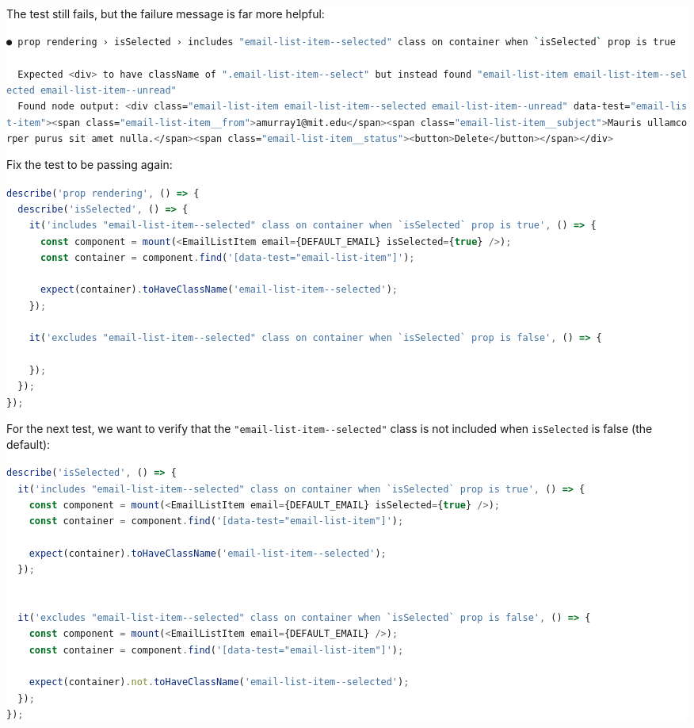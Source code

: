 The test still fails, but the failure message is far more helpful:

```sh
● prop rendering › isSelected › includes "email-list-item--selected" class on container when `isSelected` prop is true

  Expected <div> to have className of ".email-list-item--select" but instead found "email-list-item email-list-item--selected email-list-item--unread"
  Found node output: <div class="email-list-item email-list-item--selected email-list-item--unread" data-test="email-list-item"><span class="email-list-item__from">amurray1@mit.edu</span><span class="email-list-item__subject">Mauris ullamcorper purus sit amet nulla.</span><span class="email-list-item__status"><button>Delete</button></span></div>
```

Fix the test to be passing again:

```js
describe('prop rendering', () => {
  describe('isSelected', () => {
    it('includes "email-list-item--selected" class on container when `isSelected` prop is true', () => {
      const component = mount(<EmailListItem email={DEFAULT_EMAIL} isSelected={true} />);
      const container = component.find('[data-test="email-list-item"]');

      expect(container).toHaveClassName('email-list-item--selected');
    });

    it('excludes "email-list-item--selected" class on container when `isSelected` prop is false', () => {
      
    });
  });
});
```

For the next test, we want to verify that the `"email-list-item--selected"` class is not included when `isSelected` is false (the default):

```js
describe('isSelected', () => {
  it('includes "email-list-item--selected" class on container when `isSelected` prop is true', () => {
    const component = mount(<EmailListItem email={DEFAULT_EMAIL} isSelected={true} />);
    const container = component.find('[data-test="email-list-item"]');

    expect(container).toHaveClassName('email-list-item--selected');
  });


  it('excludes "email-list-item--selected" class on container when `isSelected` prop is false', () => {
    const component = mount(<EmailListItem email={DEFAULT_EMAIL} />);
    const container = component.find('[data-test="email-list-item"]');

    expect(container).not.toHaveClassName('email-list-item--selected');
  });
});
```
